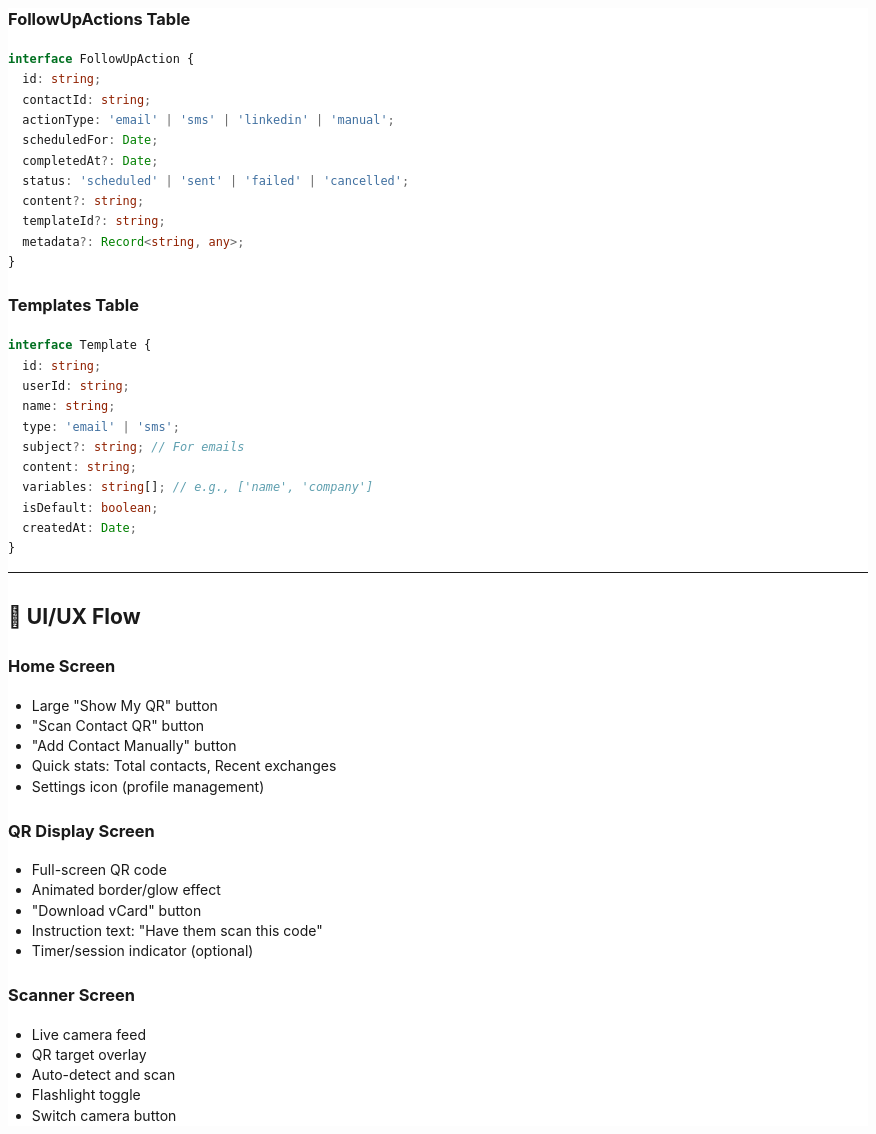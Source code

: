 ### FollowUpActions Table
```typescript
interface FollowUpAction {
  id: string;
  contactId: string;
  actionType: 'email' | 'sms' | 'linkedin' | 'manual';
  scheduledFor: Date;
  completedAt?: Date;
  status: 'scheduled' | 'sent' | 'failed' | 'cancelled';
  content?: string;
  templateId?: string;
  metadata?: Record<string, any>;
}
```

### Templates Table
```typescript
interface Template {
  id: string;
  userId: string;
  name: string;
  type: 'email' | 'sms';
  subject?: string; // For emails
  content: string;
  variables: string[]; // e.g., ['name', 'company']
  isDefault: boolean;
  createdAt: Date;
}
```

---

## 🎨 UI/UX Flow

### Home Screen
- Large "Show My QR" button
- "Scan Contact QR" button
- "Add Contact Manually" button
- Quick stats: Total contacts, Recent exchanges
- Settings icon (profile management)

### QR Display Screen
- Full-screen QR code
- Animated border/glow effect
- "Download vCard" button
- Instruction text: "Have them scan this code"
- Timer/session indicator (optional)

### Scanner Screen
- Live camera feed
- QR target overlay
- Auto-detect and scan
- Flashlight toggle
- Switch camera button

